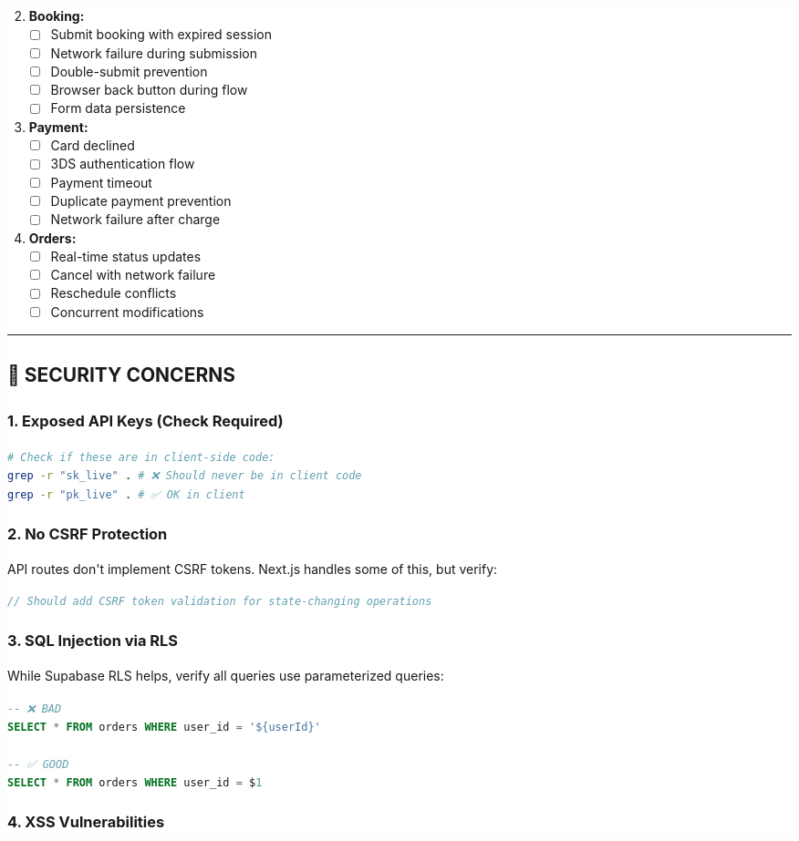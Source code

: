 2. **Booking:**
   - [ ] Submit booking with expired session
   - [ ] Network failure during submission
   - [ ] Double-submit prevention
   - [ ] Browser back button during flow
   - [ ] Form data persistence

3. **Payment:**
   - [ ] Card declined
   - [ ] 3DS authentication flow
   - [ ] Payment timeout
   - [ ] Duplicate payment prevention
   - [ ] Network failure after charge

4. **Orders:**
   - [ ] Real-time status updates
   - [ ] Cancel with network failure
   - [ ] Reschedule conflicts
   - [ ] Concurrent modifications

---

## 🔐 SECURITY CONCERNS

### 1. Exposed API Keys (Check Required)

```bash
# Check if these are in client-side code:
grep -r "sk_live" . # ❌ Should never be in client code
grep -r "pk_live" . # ✅ OK in client
```

### 2. No CSRF Protection

API routes don't implement CSRF tokens. Next.js handles some of this, but verify:

```typescript
// Should add CSRF token validation for state-changing operations
```

### 3. SQL Injection via RLS

While Supabase RLS helps, verify all queries use parameterized queries:

```sql
-- ❌ BAD
SELECT * FROM orders WHERE user_id = '${userId}'

-- ✅ GOOD  
SELECT * FROM orders WHERE user_id = $1
```

### 4. XSS Vulnerabilities
